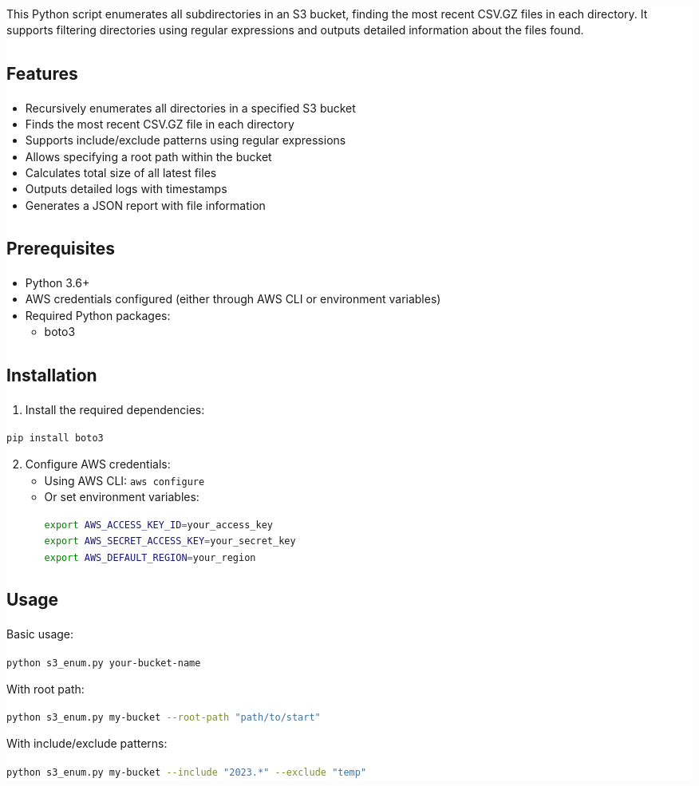 This Python script enumerates all subdirectories in an S3 bucket, finding the most recent CSV.GZ files in each directory. It supports filtering directories using regular expressions and outputs detailed information about the files found.

## Features

- Recursively enumerates all directories in a specified S3 bucket
- Finds the most recent CSV.GZ file in each directory
- Supports include/exclude patterns using regular expressions
- Allows specifying a root path within the bucket
- Calculates total size of all latest files
- Outputs detailed logs with timestamps
- Generates a JSON report with file information

## Prerequisites

- Python 3.6+
- AWS credentials configured (either through AWS CLI or environment variables)
- Required Python packages:
  - boto3

## Installation

1. Install the required dependencies:
```bash
pip install boto3
```

2. Configure AWS credentials:
   - Using AWS CLI: `aws configure`
   - Or set environment variables:
     ```bash
     export AWS_ACCESS_KEY_ID=your_access_key
     export AWS_SECRET_ACCESS_KEY=your_secret_key
     export AWS_DEFAULT_REGION=your_region
     ```

## Usage

Basic usage:
```bash
python s3_enum.py your-bucket-name
```

With root path:
```bash
python s3_enum.py my-bucket --root-path "path/to/start"
```

With include/exclude patterns:
```bash
python s3_enum.py my-bucket --include "2023.*" --exclude "temp"
```
